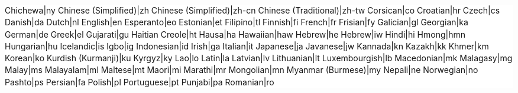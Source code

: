 Chichewa|ny
Chinese (Simplified)|zh
Chinese (Simplified)|zh-cn
Chinese (Traditional)|zh-tw
Corsican|co
Croatian|hr
Czech|cs
Danish|da
Dutch|nl
English|en
Esperanto|eo
Estonian|et
Filipino|tl
Finnish|fi
French|fr
Frisian|fy
Galician|gl
Georgian|ka
German|de
Greek|el
Gujarati|gu
Haitian Creole|ht
Hausa|ha
Hawaiian|haw
Hebrew|he
Hebrew|iw
Hindi|hi
Hmong|hmn
Hungarian|hu
Icelandic|is
Igbo|ig
Indonesian|id
Irish|ga
Italian|it
Japanese|ja
Javanese|jw
Kannada|kn
Kazakh|kk
Khmer|km
Korean|ko
Kurdish (Kurmanji)|ku
Kyrgyz|ky
Lao|lo
Latin|la
Latvian|lv
Lithuanian|lt
Luxembourgish|lb
Macedonian|mk
Malagasy|mg
Malay|ms
Malayalam|ml
Maltese|mt
Maori|mi
Marathi|mr
Mongolian|mn
Myanmar (Burmese)|my
Nepali|ne
Norwegian|no
Pashto|ps
Persian|fa
Polish|pl
Portuguese|pt
Punjabi|pa
Romanian|ro
